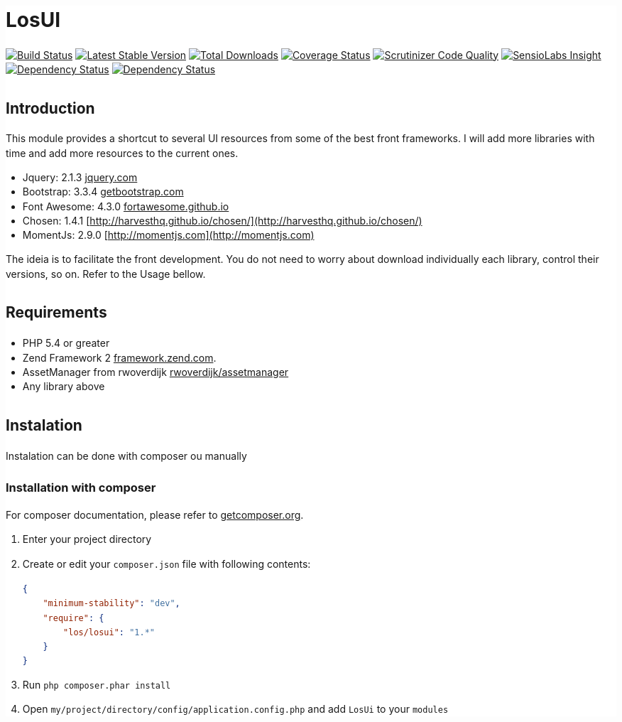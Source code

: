 # LosUI 
[![Build Status](https://travis-ci.org/Lansoweb/LosUi.svg?branch=master)](https://travis-ci.org/Lansoweb/LosUi) [![Latest Stable Version](https://poser.pugx.org/los/losui/v/stable.svg)](https://packagist.org/packages/los/losui) [![Total Downloads](https://poser.pugx.org/los/losui/downloads.svg)](https://packagist.org/packages/los/losui) [![Coverage Status](https://coveralls.io/repos/Lansoweb/LosUi/badge.svg)](https://coveralls.io/r/Lansoweb/LosUi) [![Scrutinizer Code Quality](https://scrutinizer-ci.com/g/Lansoweb/LosUi/badges/quality-score.png?b=master)](https://scrutinizer-ci.com/g/Lansoweb/LosUi/?branch=master) [![SensioLabs Insight](https://img.shields.io/sensiolabs/i/bab31378-77d2-46b3-94df-976c60ed2fe6.svg?style=flat)](https://insight.sensiolabs.com/projects/bab31378-77d2-46b3-94df-976c60ed2fe6) [![Dependency Status](https://www.versioneye.com/user/projects/54da836cc1bbbd5f82000357/badge.svg?style=flat)](https://www.versioneye.com/user/projects/54da836cc1bbbd5f82000357) [![Dependency Status](https://www.versioneye.com/user/projects/54da837ec1bbbd5f8200035e/badge.svg?style=flat)](https://www.versioneye.com/user/projects/54da837ec1bbbd5f8200035e)


## Introduction
This module provides a shortcut to several UI resources from some of the best front frameworks. 
I will add more libraries with time and add more resources to the current ones.

- Jquery: 2.1.3 [jquery.com](http://jquery.com)
- Bootstrap: 3.3.4 [getbootstrap.com](http://getbootstrap.com)
- Font Awesome: 4.3.0 [fortawesome.github.io](http://fortawesome.github.io/Font-Awesome/) 
- Chosen: 1.4.1 [http://harvesthq.github.io/chosen/](http://harvesthq.github.io/chosen/)
- MomentJs: 2.9.0 [http://momentjs.com](http://momentjs.com)

The ideia is to facilitate the front development. You do not need to worry about download individually each library, control their versions, so on. Refer to the Usage bellow.

## Requirements
- PHP 5.4 or greater
- Zend Framework 2 [framework.zend.com](http://framework.zend.com/).
- AssetManager from rwoverdijk [rwoverdijk/assetmanager](https://github.com/RWOverdijk/AssetManager)
- Any library above

## Instalation
Instalation can be done with composer ou manually

### Installation with composer
For composer documentation, please refer to [getcomposer.org](http://getcomposer.org/).

  1. Enter your project directory
  2. Create or edit your `composer.json` file with following contents:

     ```json
     {
         "minimum-stability": "dev",
         "require": {
             "los/losui": "1.*"
         }
     }
     ```
  3. Run `php composer.phar install`
  4. Open `my/project/directory/config/application.config.php` and add `LosUi` to your `modules`
     
